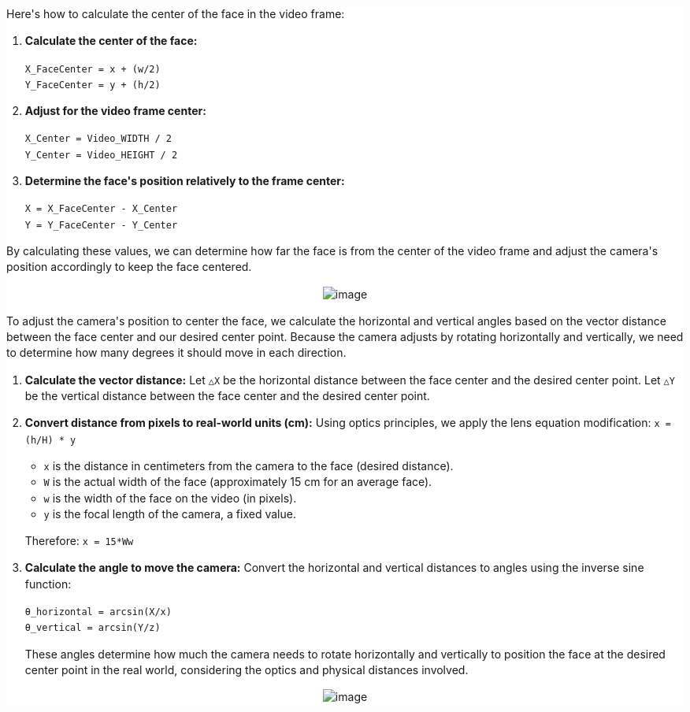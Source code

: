 Here's how to calculate the center of the face in the video frame:

1.  **Calculate the center of the face:**
    ```
    X_FaceCenter = x + (w/2)
    Y_FaceCenter = y + (h/2)
    ```
2.  **Adjust for the video frame center:**
    ```
    X_Center = Video_WIDTH / 2
    Y_Center = Video_HEIGHT / 2
    ```
3.  **Determine the face's position relatively to the frame center:**
    ```
    X = X_FaceCenter - X_Center
    Y = Y_FaceCenter - Y_Center
    ```
By calculating these values, we can determine how far the face is from the center of the video frame and adjust the camera's position accordingly to keep the face centered.

<p align="center">
  <img width="386" height="270" alt="image" src="https://github.com/user-attachments/assets/6c34b5d2-bb4e-404c-b051-e70c3f689f20" />
</p>

To adjust the camera's position to center the face, we calculate the horizontal and vertical angles based on the vector distance between the face center and our desired center point. Because the camera adjusts by rotating horizontally and vertically, we need to determine how many degrees it should move in each direction.

1.  **Calculate the vector distance:**
    Let `△X` be the horizontal distance between the face center and the desired center point.
    Let `△Y` be the vertical distance between the face center and the desired center point.

2.  **Convert distance from pixels to real-world units (cm):**
    Using optics principles, we apply the lens equation modification: `x = (h/H) * y`
    *   `x` is the distance in centimeters from the camera to the face (desired distance).
    *   `W` is the actual width of the face (approximately 15 cm for an average face).
    *   `w` is the width of the face on the video (in pixels).
    *   `y` is the focal length of the camera, a fixed value.

    Therefore: `x = 15*Ww`

3.  **Calculate the angle to move the camera:**
    Convert the horizontal and vertical distances to angles using the inverse sine function:
    ```
    θ_horizontal = arcsin(X/x)
    θ_vertical = arcsin(Y/z)
    ```
    These angles determine how much the camera needs to rotate horizontally and vertically to position the face at the desired center point in the real world, considering the optics and physical distances involved.

<p align="center">
  <img width="580" height="263" alt="image" src="https://github.com/user-attachments/assets/63222740-f714-4044-b97b-2ad14b0bcff6" />
</p>
